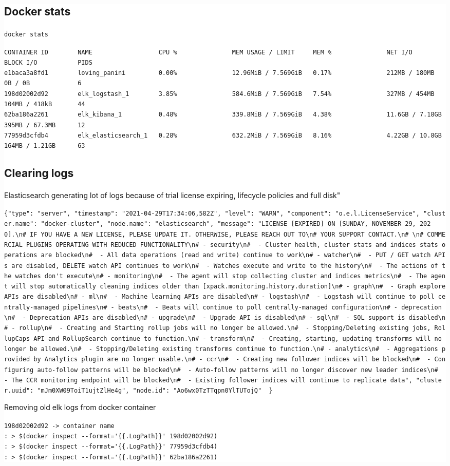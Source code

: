 ## Docker stats
```
docker stats
```

```shell
CONTAINER ID        NAME                  CPU %               MEM USAGE / LIMIT     MEM %               NET I/O             BLOCK I/O           PIDS
e1baca3a8fd1        loving_panini         0.00%               12.96MiB / 7.569GiB   0.17%               212MB / 180MB       0B / 0B             6
198d02002d92        elk_logstash_1        3.85%               584.6MiB / 7.569GiB   7.54%               327MB / 454MB       104MB / 418kB       44
62ba186a2261        elk_kibana_1          0.48%               339.8MiB / 7.569GiB   4.38%               11.6GB / 7.18GB     395MB / 67.3MB      12
77959d3cfdb4        elk_elasticsearch_1   0.28%               632.2MiB / 7.569GiB   8.16%               4.22GB / 10.8GB     164MB / 1.21GB      63
```

## Clearing logs 

Elasticsearch generating lot of logs because of trial license expiring, lifecycle policies and full disk"

```shell
{"type": "server", "timestamp": "2021-04-29T17:34:06,582Z", "level": "WARN", "component": "o.e.l.LicenseService", "cluster.name": "docker-cluster", "node.name": "elasticsearch", "message": "LICENSE [EXPIRED] ON [SUNDAY, NOVEMBER 29, 2020].\n# IF YOU HAVE A NEW LICENSE, PLEASE UPDATE IT. OTHERWISE, PLEASE REACH OUT TO\n# YOUR SUPPORT CONTACT.\n# \n# COMMERCIAL PLUGINS OPERATING WITH REDUCED FUNCTIONALITY\n# - security\n#  - Cluster health, cluster stats and indices stats operations are blocked\n#  - All data operations (read and write) continue to work\n# - watcher\n#  - PUT / GET watch APIs are disabled, DELETE watch API continues to work\n#  - Watches execute and write to the history\n#  - The actions of the watches don't execute\n# - monitoring\n#  - The agent will stop collecting cluster and indices metrics\n#  - The agent will stop automatically cleaning indices older than [xpack.monitoring.history.duration]\n# - graph\n#  - Graph explore APIs are disabled\n# - ml\n#  - Machine learning APIs are disabled\n# - logstash\n#  - Logstash will continue to poll centrally-managed pipelines\n# - beats\n#  - Beats will continue to poll centrally-managed configuration\n# - deprecation\n#  - Deprecation APIs are disabled\n# - upgrade\n#  - Upgrade API is disabled\n# - sql\n#  - SQL support is disabled\n# - rollup\n#  - Creating and Starting rollup jobs will no longer be allowed.\n#  - Stopping/Deleting existing jobs, RollupCaps API and RollupSearch continue to function.\n# - transform\n#  - Creating, starting, updating transforms will no longer be allowed.\n#  - Stopping/Deleting existing transforms continue to function.\n# - analytics\n#  - Aggregations provided by Analytics plugin are no longer usable.\n# - ccr\n#  - Creating new follower indices will be blocked\n#  - Configuring auto-follow patterns will be blocked\n#  - Auto-follow patterns will no longer discover new leader indices\n#  - The CCR monitoring endpoint will be blocked\n#  - Existing follower indices will continue to replicate data", "cluster.uuid": "mJm0XW09ToiT1ujtZlHe4g", "node.id": "Ao6wx0TzTTqpn0YlTUTojQ"  }
```

Removing old elk logs from docker container

```shell
198d02002d92 -> container name 
: > $(docker inspect --format='{{.LogPath}}' 198d02002d92)
: > $(docker inspect --format='{{.LogPath}}' 77959d3cfdb4)
: > $(docker inspect --format='{{.LogPath}}' 62ba186a2261)
```
